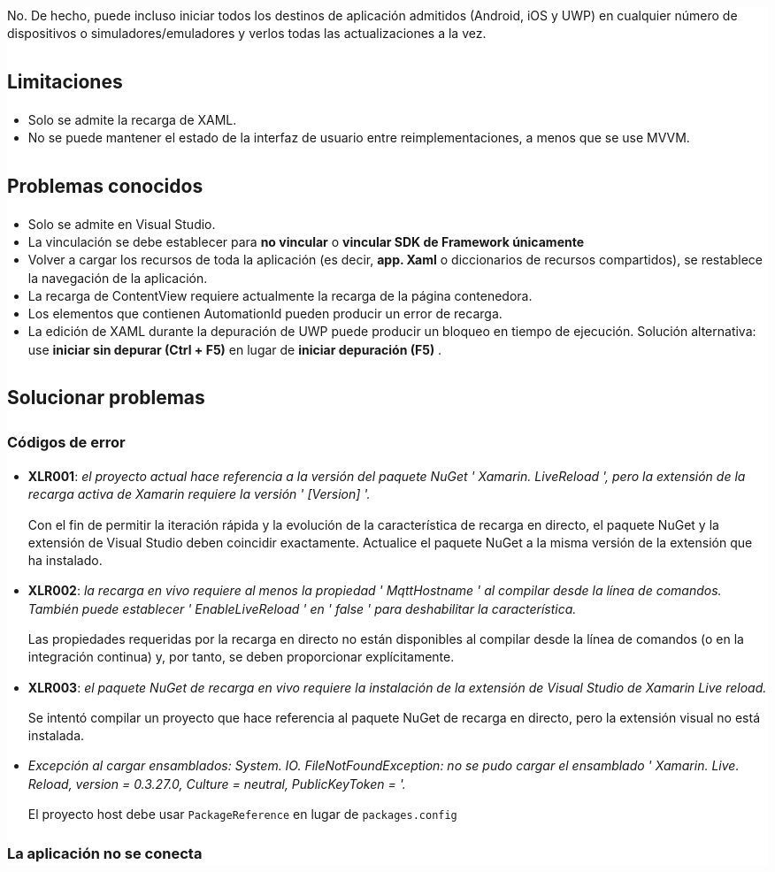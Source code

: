 No. De hecho, puede incluso iniciar todos los destinos de aplicación admitidos (Android, iOS y UWP) en cualquier número de dispositivos o simuladores/emuladores y verlos todas las actualizaciones a la vez. 

## <a name="limitations"></a>Limitaciones

* Solo se admite la recarga de XAML.
* No se puede mantener el estado de la interfaz de usuario entre reimplementaciones, a menos que se use MVVM.

## <a name="known-issues"></a>Problemas conocidos

* Solo se admite en Visual Studio.
* La vinculación se debe establecer para **no vincular** o **vincular SDK de Framework únicamente** 
* Volver a cargar los recursos de toda la aplicación (es decir, **app. Xaml** o diccionarios de recursos compartidos), se restablece la navegación de la aplicación. 
* La recarga de ContentView requiere actualmente la recarga de la página contenedora.
* Los elementos que contienen AutomationId pueden producir un error de recarga.
* La edición de XAML durante la depuración de UWP puede producir un bloqueo en tiempo de ejecución. Solución alternativa: use **iniciar sin depurar (Ctrl + F5)** en lugar de **iniciar depuración (F5)** .

## <a name="troubleshooting"></a>Solucionar problemas

### <a name="error-codes"></a>Códigos de error

* **XLR001**: *el proyecto actual hace referencia a la versión del paquete NuGet ' Xamarin. LiveReload ', pero la extensión de la recarga activa de Xamarin requiere la versión ' [Version] '.*

  Con el fin de permitir la iteración rápida y la evolución de la característica de recarga en directo, el paquete NuGet y la extensión de Visual Studio deben coincidir exactamente. Actualice el paquete NuGet a la misma versión de la extensión que ha instalado.

* **XLR002**: *la recarga en vivo requiere al menos la propiedad ' MqttHostname ' al compilar desde la línea de comandos. También puede establecer ' EnableLiveReload ' en ' false ' para deshabilitar la característica.*

  Las propiedades requeridas por la recarga en directo no están disponibles al compilar desde la línea de comandos (o en la integración continua) y, por tanto, se deben proporcionar explícitamente. 

* **XLR003**: *el paquete NuGet de recarga en vivo requiere la instalación de la extensión de Visual Studio de Xamarin Live reload.*

  Se intentó compilar un proyecto que hace referencia al paquete NuGet de recarga en directo, pero la extensión visual no está instalada.  

* *Excepción al cargar ensamblados: System. IO. FileNotFoundException: no se pudo cargar el ensamblado ' Xamarin. Live. Reload, version = 0.3.27.0, Culture = neutral, PublicKeyToken = '.*

  El proyecto host debe usar `PackageReference` en lugar de `packages.config`

### <a name="app-doesnt-connect"></a>La aplicación no se conecta
